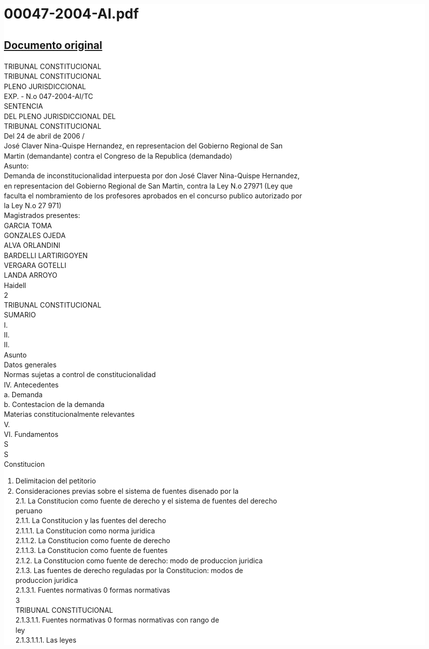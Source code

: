 
00047-2004-AI.pdf
=================
  
[Documento original](https://tc.gob.pe/jurisprudencia/2006/00047-2004-AI.pdf)  
---  
TRIBUNAL CONSTITUCIONAL  
TRIBUNAL CONSTITUCIONAL  
PLENO JURISDICCIONAL  
EXP. - N.o 047-2004-AI/TC  
SENTENCIA  
DEL PLENO JURISDICCIONAL DEL  
TRIBUNAL CONSTITUCIONAL  
Del 24 de abril de 2006 /  
José Claver Nina-Quispe Hernandez, en representacion del Gobierno Regional de San  
Martin (demandante) contra el Congreso de la Republica (demandado)  
Asunto:  
Demanda de inconstitucionalidad interpuesta por don José Claver Nina-Quispe Hernandez,  
en representacion del Gobierno Regional de San Martin, contra la Ley N.o 27971 (Ley que  
faculta el nombramiento de los profesores aprobados en el concurso publico autorizado por  
la Ley N.o 27 971)  
Magistrados presentes:  
GARCIA TOMA  
GONZALES OJEDA  
ALVA ORLANDINI  
BARDELLI LARTIRIGOYEN  
VERGARA GOTELLI  
LANDA ARROYO  
Haidell  
2  
TRIBUNAL CONSTITUCIONAL  
SUMARIO  
I.  
II.  
II.  
Asunto  
Datos generales  
Normas sujetas a control de constitucionalidad  
IV. Antecedentes  
a. Demanda  
b. Contestacion de la demanda  
Materias constitucionalmente relevantes  
V.  
VI. Fundamentos  
S  
S  
Constitucion  
1. Delimitacion del petitorio  
2. Consideraciones previas sobre el sistema de fuentes disenado por la  
2.1. La Constitucion como fuente de derecho y el sistema de fuentes del derecho  
peruano  
2.1.1. La Constitucion y las fuentes del derecho  
2.1.1.1. La Constitucion como norma juridica  
2.1.1.2. La Constitucion como fuente de derecho  
2.1.1.3. La Constitucion como fuente de fuentes  
2.1.2. La Constitucion como fuente de derecho: modo de produccion juridica  
2.1.3. Las fuentes de derecho reguladas por la Constitucion: modos de  
produccion juridica  
2.1.3.1. Fuentes normativas 0 formas normativas  
3  
TRIBUNAL CONSTITUCIONAL  
2.1.3.1.1. Fuentes normativas 0 formas normativas con rango de  
ley  
2.1.3.1.1.1. Las leyes  
